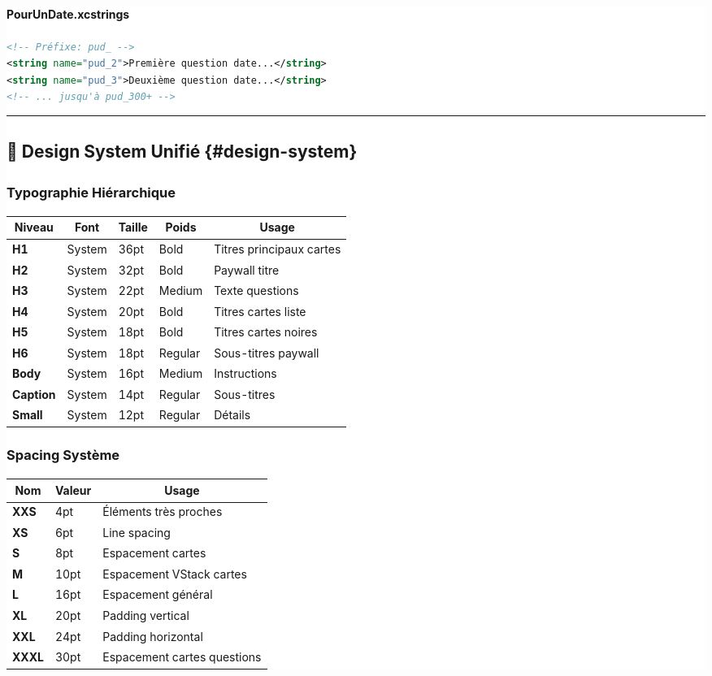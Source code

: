 #### PourUnDate.xcstrings

```xml
<!-- Préfixe: pud_ -->
<string name="pud_2">Première question date...</string>
<string name="pud_3">Deuxième question date...</string>
<!-- ... jusqu'à pud_300+ -->
```

---

## 📏 Design System Unifié {#design-system}

### Typographie Hiérarchique

| Niveau      | Font   | Taille | Poids   | Usage                    |
| ----------- | ------ | ------ | ------- | ------------------------ |
| **H1**      | System | 36pt   | Bold    | Titres principaux cartes |
| **H2**      | System | 32pt   | Bold    | Paywall titre            |
| **H3**      | System | 22pt   | Medium  | Texte questions          |
| **H4**      | System | 20pt   | Bold    | Titres cartes liste      |
| **H5**      | System | 18pt   | Bold    | Titres cartes noires     |
| **H6**      | System | 18pt   | Regular | Sous-titres paywall      |
| **Body**    | System | 16pt   | Medium  | Instructions             |
| **Caption** | System | 14pt   | Regular | Sous-titres              |
| **Small**   | System | 12pt   | Regular | Détails                  |

### Spacing Système

| Nom      | Valeur | Usage                       |
| -------- | ------ | --------------------------- |
| **XXS**  | 4pt    | Éléments très proches       |
| **XS**   | 6pt    | Line spacing                |
| **S**    | 8pt    | Espacement cartes           |
| **M**    | 10pt   | Espacement VStack cartes    |
| **L**    | 16pt   | Espacement général          |
| **XL**   | 20pt   | Padding vertical            |
| **XXL**  | 24pt   | Padding horizontal          |
| **XXXL** | 30pt   | Espacement cartes questions |
